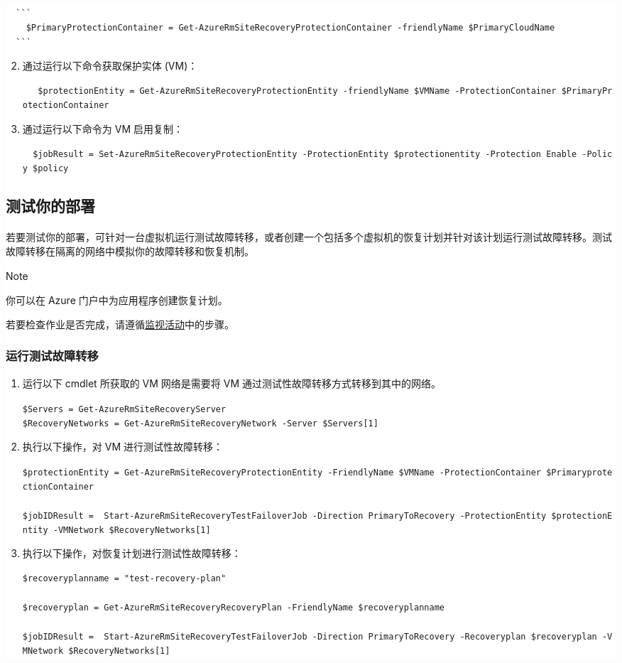       ```
        $PrimaryProtectionContainer = Get-AzureRmSiteRecoveryProtectionContainer -friendlyName $PrimaryCloudName
      ```

  2. 通过运行以下命令获取保护实体 (VM)：

      ```
         $protectionEntity = Get-AzureRmSiteRecoveryProtectionEntity -friendlyName $VMName -ProtectionContainer $PrimaryProtectionContainer
      ```

  3. 通过运行以下命令为 VM 启用复制：

      ```
        $jobResult = Set-AzureRmSiteRecoveryProtectionEntity -ProtectionEntity $protectionentity -Protection Enable -Policy $policy
      ```

## 测试你的部署

若要测试你的部署，可针对一台虚拟机运行测试故障转移，或者创建一个包括多个虚拟机的恢复计划并针对该计划运行测试故障转移。测试故障转移在隔离的网络中模拟你的故障转移和恢复机制。

> [!NOTE]
> 你可以在 Azure 门户中为应用程序创建恢复计划。

若要检查作业是否完成，请遵循[监视活动](#monitor)中的步骤。

### 运行测试故障转移

1. 运行以下 cmdlet 所获取的 VM 网络是需要将 VM 通过测试性故障转移方式转移到其中的网络。

    ```
    $Servers = Get-AzureRmSiteRecoveryServer
    $RecoveryNetworks = Get-AzureRmSiteRecoveryNetwork -Server $Servers[1]
    ```

2. 执行以下操作，对 VM 进行测试性故障转移：

    ```
    $protectionEntity = Get-AzureRmSiteRecoveryProtectionEntity -FriendlyName $VMName -ProtectionContainer $PrimaryprotectionContainer

    $jobIDResult =  Start-AzureRmSiteRecoveryTestFailoverJob -Direction PrimaryToRecovery -ProtectionEntity $protectionEntity -VMNetwork $RecoveryNetworks[1] 
    ```

2. 执行以下操作，对恢复计划进行测试性故障转移：

    ```
    $recoveryplanname = "test-recovery-plan"

    $recoveryplan = Get-AzureRmSiteRecoveryRecoveryPlan -FriendlyName $recoveryplanname

    $jobIDResult =  Start-AzureRmSiteRecoveryTestFailoverJob -Direction PrimaryToRecovery -Recoveryplan $recoveryplan -VMNetwork $RecoveryNetworks[1] 
    ```
